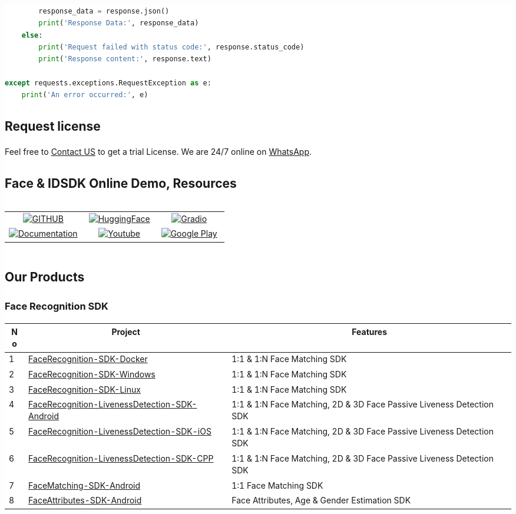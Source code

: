 ```python
        response_data = response.json()
        print('Response Data:', response_data)
    else:
        print('Request failed with status code:', response.status_code)
        print('Response content:', response.text)

except requests.exceptions.RequestException as e:
    print('An error occurred:', e)
```

## Request license
Feel free to [Contact US](https://www.miniai.live/contact/) to get a trial License. We are 24/7 online on [WhatsApp](https://wa.me/+19162702374).


## Face & IDSDK Online Demo, Resources
<div style="display: flex; justify-content: center; align-items: center;"> 
   <table style="text-align: center;">
      <tr>
         <td style="text-align: center; vertical-align: middle;"><a href="https://github.com/MiniAiLive"><img src="https://miniai.live/wp-content/uploads/2024/10/new_git-1-300x67.png" style="height: 60px; margin-right: 5px;" title="GITHUB"/></a></td> 
         <td style="text-align: center; vertical-align: middle;"><a href="https://huggingface.co/MiniAiLive"><img src="https://miniai.live/wp-content/uploads/2024/10/new_hugging-1-300x67.png" style="height: 60px; margin-right: 5px;" title="HuggingFace"/></a></td> 
         <td style="text-align: center; vertical-align: middle;"><a href="https://demo.miniai.live"><img src="https://miniai.live/wp-content/uploads/2024/10/new_gradio-300x67.png" style="height: 60px; margin-right: 5px;" title="Gradio"/></a></td> 
      </tr> 
      <tr>
         <td style="text-align: center; vertical-align: middle;"><a href="https://docs.miniai.live/"><img src="https://miniai.live/wp-content/uploads/2024/10/a-300x70.png" style="height: 60px; margin-right: 5px;" title="Documentation"/></a></td> 
         <td style="text-align: center; vertical-align: middle;"><a href="https://www.youtube.com/@miniailive"><img src="https://miniai.live/wp-content/uploads/2024/10/Untitled-1-300x70.png" style="height: 60px; margin-right: 5px;" title="Youtube"/></a></td> 
         <td style="text-align: center; vertical-align: middle;"><a href="https://play.google.com/store/apps/dev?id=5831076207730531667"><img src="https://miniai.live/wp-content/uploads/2024/10/googleplay-300x62.png" style="height: 60px; margin-right: 5px;" title="Google Play"/></a></td>
      </tr>
   </table>
</div>

## Our Products

### Face Recognition SDK
| No | Project | Features |
|----|---------|-----------|
| 1 | [FaceRecognition-SDK-Docker](https://github.com/MiniAiLive/FaceRecognition-SDK-Docker) | 1:1 & 1:N Face Matching SDK |
| 2 | [FaceRecognition-SDK-Windows](https://github.com/MiniAiLive/FaceRecognition-SDK-Windows) | 1:1 & 1:N Face Matching SDK |
| 3 | [FaceRecognition-SDK-Linux](https://github.com/MiniAiLive/FaceRecognition-SDK-Linux) | 1:1 & 1:N Face Matching SDK |
| 4 | [FaceRecognition-LivenessDetection-SDK-Android](https://github.com/MiniAiLive/FaceRecognition-LivenessDetection-SDK-Android) | 1:1 & 1:N Face Matching, 2D & 3D Face Passive Liveness Detection SDK |
| 5 | [FaceRecognition-LivenessDetection-SDK-iOS](https://github.com/MiniAiLive/FaceRecognition-LivenessDetection-SDK-iOS) | 1:1 & 1:N Face Matching, 2D & 3D Face Passive Liveness Detection SDK |
| 6 | [FaceRecognition-LivenessDetection-SDK-CPP](https://github.com/MiniAiLive/FaceRecognition-LivenessDetection-SDK-CPP) | 1:1 & 1:N Face Matching, 2D & 3D Face Passive Liveness Detection SDK |
| 7 | [FaceMatching-SDK-Android](https://github.com/MiniAiLive/FaceMatching-SDK-Android) | 1:1 Face Matching SDK |
| 8 | [FaceAttributes-SDK-Android](https://github.com/MiniAiLive/FaceAttributes-SDK-Android) | Face Attributes, Age & Gender Estimation SDK |
